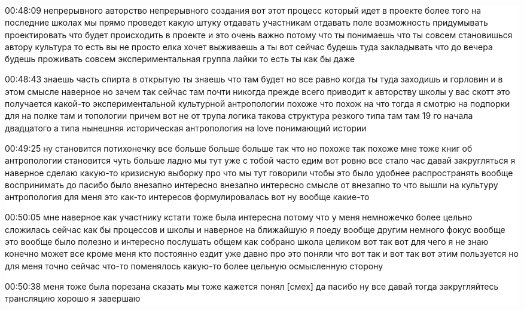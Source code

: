 00:48:09	непрерывного авторство непрерывного создания вот этот процесс который идет в проекте более того на последние школах мы прямо проведет какую штуку отдавать участникам отдавать поле возможность придумывать проектировать что будет происходить в проекте и это очень важно потому что ты понимаешь что ты совсем становишься автору культура то есть вы не просто елка хочет выживаешь а ты вот сейчас будешь туда закладывать что до вечера будешь проживать совсем экспериментальная группа лайки то есть ты как бы даже

00:48:43	знаешь часть спирта в открытую ты знаешь что там будет но все равно когда ты туда заходишь и горловин и в этом смысле наверное но зачем так сейчас там почти никогда прежде всего приводит к авторству школы у вас скотт это получается какой-то экспериментальной культурной антропологии похоже что похож на что тогда я смотрю на подпорки для на полке там и топологии причем вот не от трупа логика такова структура резкого типа там там 19 го начала двадцатого а типа нынешняя историческая антропология на love понимающий истории

00:49:25	ну становится потихонечку все больше больше больше так что но похоже так похоже мне тоже книг об антропологии становится чуть больше ладно мы тут уже с тобой часто едим вот ровно все стало час давай закругляться я наверное сделаю какую-то кризисную выборку про что мы тут говорили чтобы это было удобнее распространять вообще воспринимать до пасибо было внезапно интересно внезапно интересно смысле от внезапно то что вышли на культуру антропология для меня это как-то интересов формулировалась вот ну вообще какие-то

00:50:05	мне наверное как участнику кстати тоже была интересна потому что у меня немножечко более цельно сложилась сейчас как бы процессов и школы и наверное на ближайшую я поеду вообще другим немного фокус вообще это вообще было полезно и интересно послушать общем как собрано школа целиком вот так вот для чего я не знаю конечно может все кроме меня кто постоянно ездит уже давно про это поняли что вот так и вот так вот этим пользуется но для меня точно сейчас что-то поменялось какую-то более цельную осмысленную сторону

00:50:38	меня тоже была порезана сказать мы тоже кажется понял [смех] да пасибо ну все давай тогда закругляйтесь трансляцию хорошо я завершаю

